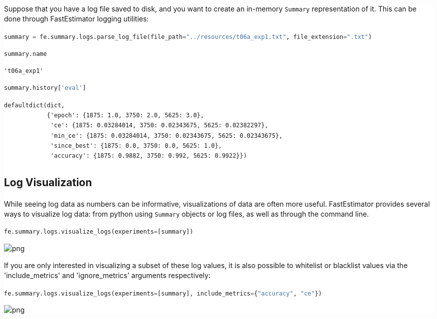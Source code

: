 Suppose that you have a log file saved to disk, and you want to create an in-memory `Summary` representation of it. This can be done through FastEstimator logging utilities:


```python
summary = fe.summary.logs.parse_log_file(file_path="../resources/t06a_exp1.txt", file_extension=".txt")
```


```python
summary.name
```




    't06a_exp1'




```python
summary.history['eval']
```




    defaultdict(dict,
                {'epoch': {1875: 1.0, 3750: 2.0, 5625: 3.0},
                 'ce': {1875: 0.03284014, 3750: 0.02343675, 5625: 0.02382297},
                 'min_ce': {1875: 0.03284014, 3750: 0.02343675, 5625: 0.02343675},
                 'since_best': {1875: 0.0, 3750: 0.0, 5625: 1.0},
                 'accuracy': {1875: 0.9882, 3750: 0.992, 5625: 0.9922}})



## Log Visualization

While seeing log data as numbers can be informative, visualizations of data are often more useful. FastEstimator provides several ways to visualize log data: from python using `Summary` objects or log files, as well as through the command line. 


```python
fe.summary.logs.visualize_logs(experiments=[summary])
```


![png](assets/branches/r1.0/tutorial/t06_summary_files/t06_summary_19_0.png)


If you are only interested in visualizing a subset of these log values, it is also possible to whitelist or blacklist values via the 'include_metrics' and 'ignore_metrics' arguments respectively:


```python
fe.summary.logs.visualize_logs(experiments=[summary], include_metrics={"accuracy", "ce"})
```


![png](assets/branches/r1.0/tutorial/t06_summary_files/t06_summary_21_0.png)

